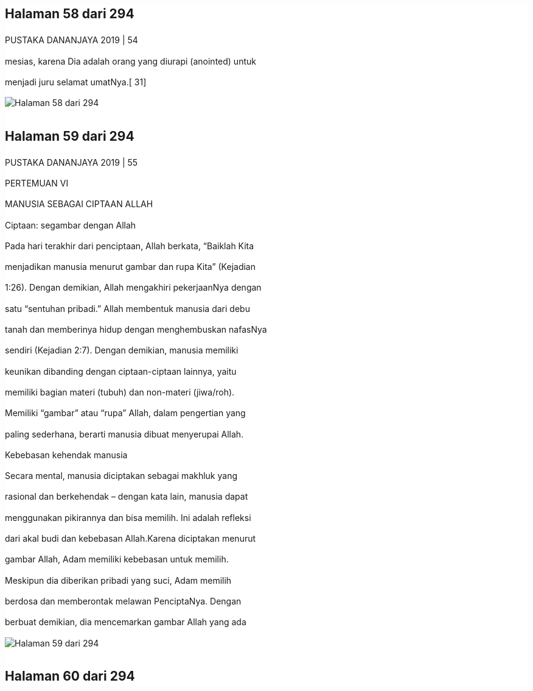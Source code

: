 Halaman 58 dari 294
-------------------

PUSTAKA DANANJAYA 2019 | 54

mesias, karena Dia adalah orang yang diurapi (anointed) untuk

menjadi juru selamat umatNya.\[ 31\]

![Halaman 58 dari 294](blob:https://drive.google.com/a37ce55a-64aa-441b-bc06-fab738d7147a)

Halaman 59 dari 294
-------------------

PUSTAKA DANANJAYA 2019 | 55

PERTEMUAN VI

MANUSIA SEBAGAI CIPTAAN ALLAH

Ciptaan: segambar dengan Allah

Pada hari terakhir dari penciptaan, Allah berkata, “Baiklah Kita

menjadikan manusia menurut gambar dan rupa Kita” (Kejadian

1:26). Dengan demikian, Allah mengakhiri pekerjaanNya dengan

satu “sentuhan pribadi.” Allah membentuk manusia dari debu

tanah dan memberinya hidup dengan menghembuskan nafasNya

sendiri (Kejadian 2:7). Dengan demikian, manusia memiliki

keunikan dibanding dengan ciptaan-ciptaan lainnya, yaitu

memiliki bagian materi (tubuh) dan non-materi (jiwa/roh).

Memiliki “gambar” atau “rupa” Allah, dalam pengertian yang

paling sederhana, berarti manusia dibuat menyerupai Allah.

Kebebasan kehendak manusia

Secara mental, manusia diciptakan sebagai makhluk yang

rasional dan berkehendak – dengan kata lain, manusia dapat

menggunakan pikirannya dan bisa memilih. Ini adalah refleksi

dari akal budi dan kebebasan Allah.Karena diciptakan menurut

gambar Allah, Adam memiliki kebebasan untuk memilih.

Meskipun dia diberikan pribadi yang suci, Adam memilih

berdosa dan memberontak melawan PenciptaNya. Dengan

berbuat demikian, dia mencemarkan gambar Allah yang ada

![Halaman 59 dari 294](blob:https://drive.google.com/50f2cc55-45ba-4d81-9f3c-8fe675978f67)

Halaman 60 dari 294
-------------------
